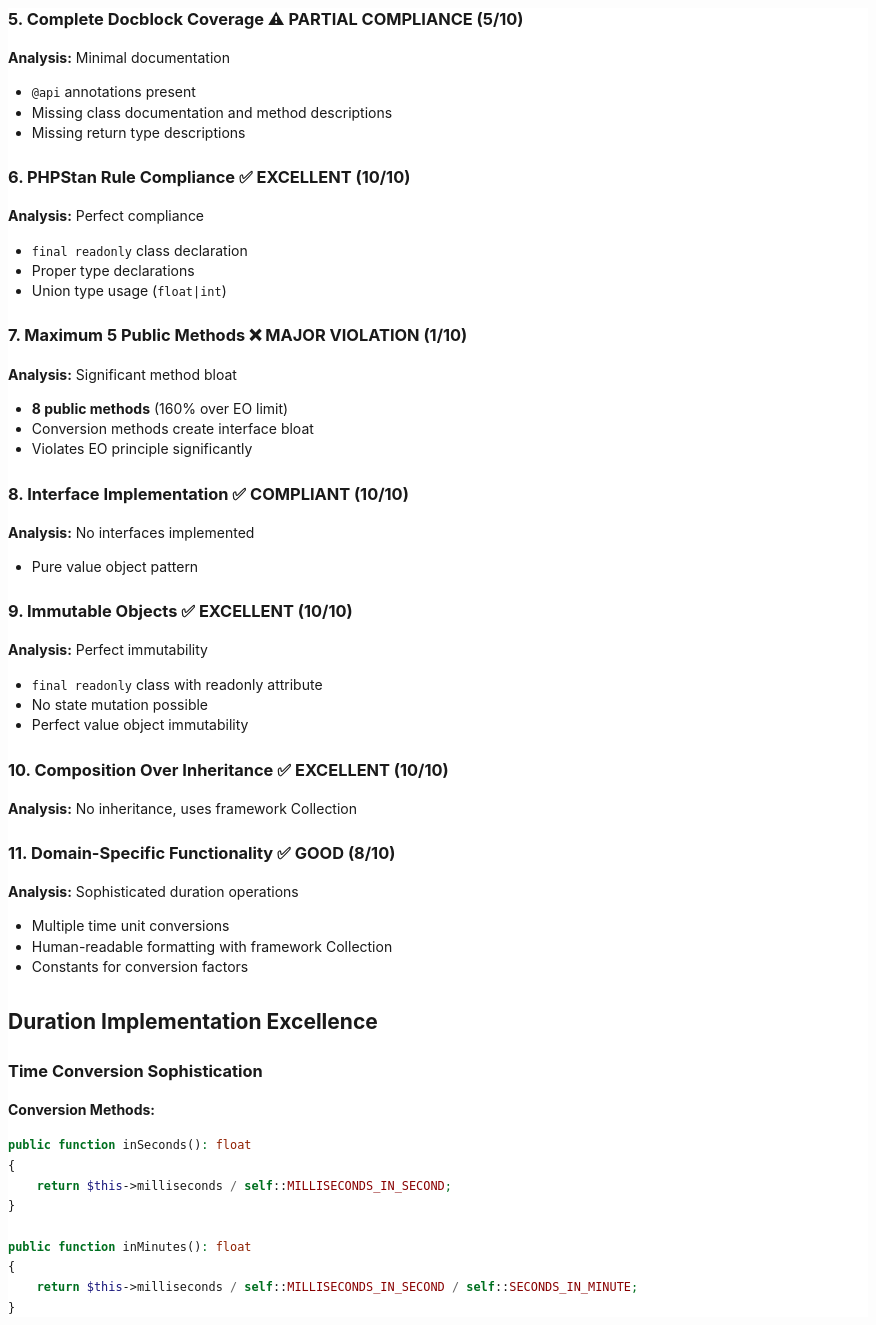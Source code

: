 ### 5. Complete Docblock Coverage ⚠️ PARTIAL COMPLIANCE (5/10)
**Analysis:** Minimal documentation
- `@api` annotations present
- Missing class documentation and method descriptions
- Missing return type descriptions

### 6. PHPStan Rule Compliance ✅ EXCELLENT (10/10)
**Analysis:** Perfect compliance
- `final readonly` class declaration
- Proper type declarations
- Union type usage (`float|int`)

### 7. Maximum 5 Public Methods ❌ MAJOR VIOLATION (1/10)
**Analysis:** Significant method bloat
- **8 public methods** (160% over EO limit)
- Conversion methods create interface bloat
- Violates EO principle significantly

### 8. Interface Implementation ✅ COMPLIANT (10/10)  
**Analysis:** No interfaces implemented
- Pure value object pattern

### 9. Immutable Objects ✅ EXCELLENT (10/10)
**Analysis:** Perfect immutability
- `final readonly` class with readonly attribute
- No state mutation possible
- Perfect value object immutability

### 10. Composition Over Inheritance ✅ EXCELLENT (10/10)
**Analysis:** No inheritance, uses framework Collection

### 11. Domain-Specific Functionality ✅ GOOD (8/10)
**Analysis:** Sophisticated duration operations
- Multiple time unit conversions
- Human-readable formatting with framework Collection
- Constants for conversion factors

## Duration Implementation Excellence

### Time Conversion Sophistication
**Conversion Methods:**
```php
public function inSeconds(): float
{
    return $this->milliseconds / self::MILLISECONDS_IN_SECOND;
}

public function inMinutes(): float
{
    return $this->milliseconds / self::MILLISECONDS_IN_SECOND / self::SECONDS_IN_MINUTE;
}
```
